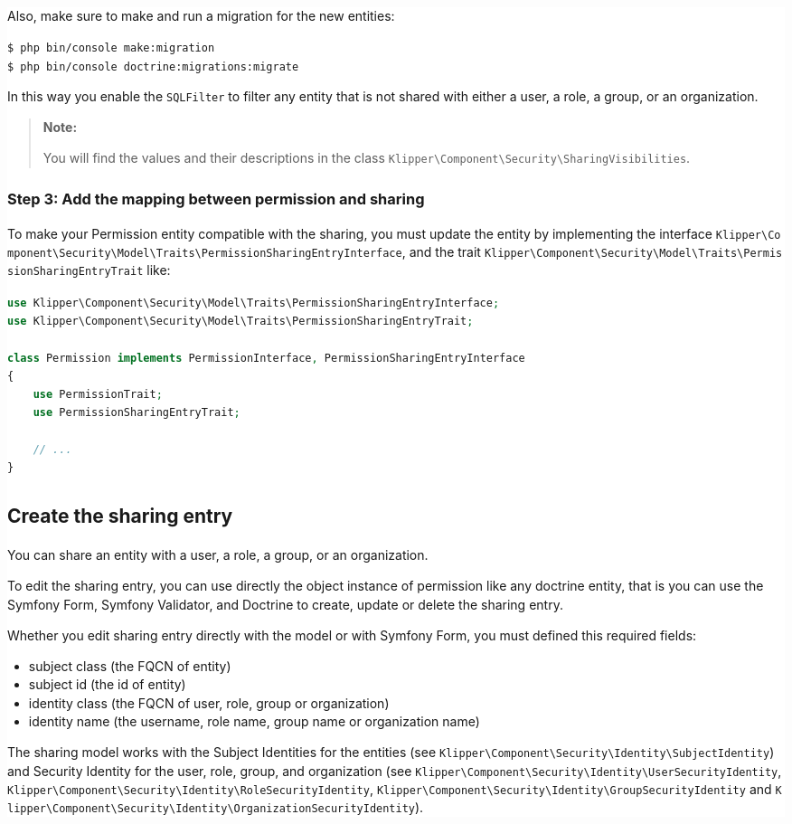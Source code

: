 Also, make sure to make and run a migration for the new entities:

```
$ php bin/console make:migration
$ php bin/console doctrine:migrations:migrate
```

In this way you enable the `SQLFilter` to filter any entity that is not shared with either
a user, a role, a group, or an organization.

> **Note:**
>
> You will find the values and their descriptions in the class `Klipper\Component\Security\SharingVisibilities`.

### Step 3: Add the mapping between permission and sharing

To make your Permission entity compatible with the sharing, you must update the entity by implementing the interface
`Klipper\Component\Security\Model\Traits\PermissionSharingEntryInterface`, and the trait
`Klipper\Component\Security\Model\Traits\PermissionSharingEntryTrait` like:

```php
use Klipper\Component\Security\Model\Traits\PermissionSharingEntryInterface;
use Klipper\Component\Security\Model\Traits\PermissionSharingEntryTrait;

class Permission implements PermissionInterface, PermissionSharingEntryInterface
{
    use PermissionTrait;
    use PermissionSharingEntryTrait;

    // ...
}
```

## Create the sharing entry

You can share an entity with a user, a role, a group, or an organization.

To edit the sharing entry, you can use directly the object instance of permission like
any doctrine entity, that is you can use the Symfony Form, Symfony Validator, and Doctrine
to create, update or delete the sharing entry.

Whether you edit sharing entry directly with the model or with Symfony Form, you must defined
this required fields:

- subject class (the FQCN of entity)
- subject id (the id of entity)
- identity class (the FQCN of user, role, group or organization)
- identity name (the username, role name, group name or organization name)

The sharing model works with the Subject Identities for the entities (see
`Klipper\Component\Security\Identity\SubjectIdentity`) and Security Identity for the user, role,
group, and organization (see `Klipper\Component\Security\Identity\UserSecurityIdentity`,
`Klipper\Component\Security\Identity\RoleSecurityIdentity`,
`Klipper\Component\Security\Identity\GroupSecurityIdentity` and
`Klipper\Component\Security\Identity\OrganizationSecurityIdentity`).
